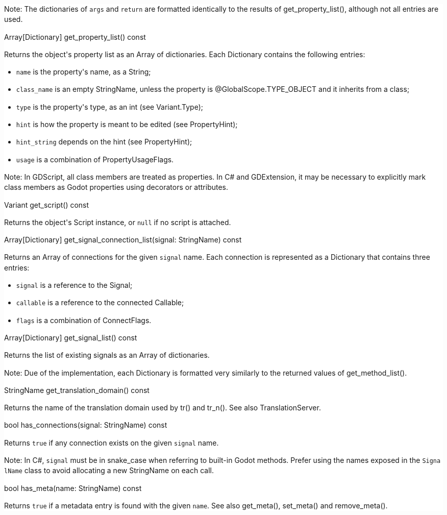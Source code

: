 Note: The dictionaries of `args` and `return` are formatted identically to the
results of get_property_list(), although not all entries are used.

Array[Dictionary] get_property_list() const

Returns the object's property list as an Array of dictionaries. Each
Dictionary contains the following entries:

  * `name` is the property's name, as a String;

  * `class_name` is an empty StringName, unless the property is @GlobalScope.TYPE_OBJECT and it inherits from a class;

  * `type` is the property's type, as an int (see Variant.Type);

  * `hint` is how the property is meant to be edited (see PropertyHint);

  * `hint_string` depends on the hint (see PropertyHint);

  * `usage` is a combination of PropertyUsageFlags.

Note: In GDScript, all class members are treated as properties. In C# and
GDExtension, it may be necessary to explicitly mark class members as Godot
properties using decorators or attributes.

Variant get_script() const

Returns the object's Script instance, or `null` if no script is attached.

Array[Dictionary] get_signal_connection_list(signal: StringName) const

Returns an Array of connections for the given `signal` name. Each connection
is represented as a Dictionary that contains three entries:

  * `signal` is a reference to the Signal;

  * `callable` is a reference to the connected Callable;

  * `flags` is a combination of ConnectFlags.

Array[Dictionary] get_signal_list() const

Returns the list of existing signals as an Array of dictionaries.

Note: Due of the implementation, each Dictionary is formatted very similarly
to the returned values of get_method_list().

StringName get_translation_domain() const

Returns the name of the translation domain used by tr() and tr_n(). See also
TranslationServer.

bool has_connections(signal: StringName) const

Returns `true` if any connection exists on the given `signal` name.

Note: In C#, `signal` must be in snake_case when referring to built-in Godot
methods. Prefer using the names exposed in the `SignalName` class to avoid
allocating a new StringName on each call.

bool has_meta(name: StringName) const

Returns `true` if a metadata entry is found with the given `name`. See also
get_meta(), set_meta() and remove_meta().
